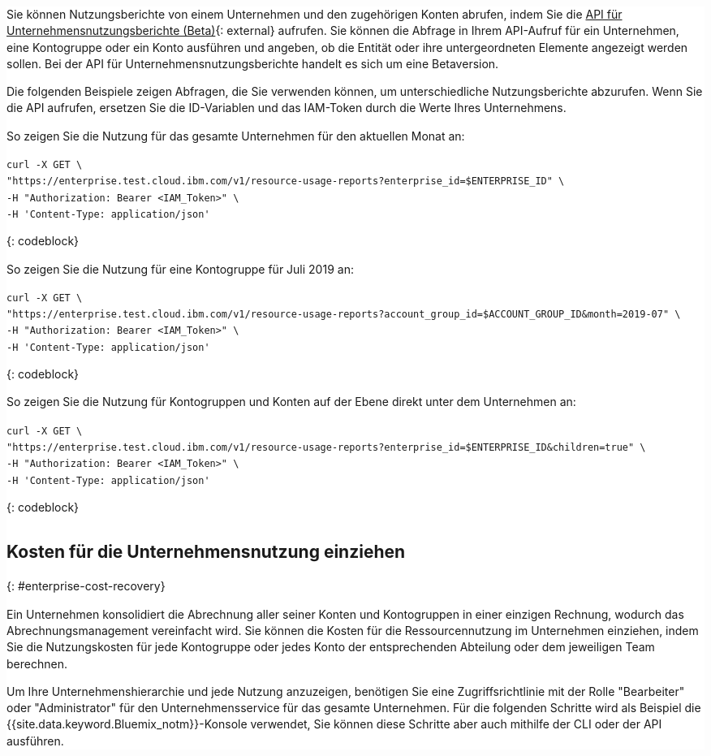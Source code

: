 Sie können Nutzungsberichte von einem Unternehmen und den zugehörigen Konten abrufen, indem Sie die [API für Unternehmensnutzungsberichte (Beta)](https://{DomainName}/apidocs/enterprise-apis/resource-usage-reports){: external} aufrufen. Sie können die Abfrage in Ihrem API-Aufruf für ein Unternehmen, eine Kontogruppe oder ein Konto ausführen und angeben, ob die Entität oder ihre untergeordneten Elemente angezeigt werden sollen. Bei der API für Unternehmensnutzungsberichte handelt es sich um eine Betaversion. 

Die folgenden Beispiele zeigen Abfragen, die Sie verwenden können, um unterschiedliche Nutzungsberichte abzurufen. Wenn Sie die API aufrufen, ersetzen Sie die ID-Variablen und das IAM-Token durch die Werte Ihres Unternehmens.

So zeigen Sie die Nutzung für das gesamte Unternehmen für den aktuellen Monat an:

```
curl -X GET \
"https://enterprise.test.cloud.ibm.com/v1/resource-usage-reports?enterprise_id=$ENTERPRISE_ID" \
-H "Authorization: Bearer <IAM_Token>" \
-H 'Content-Type: application/json'
```
{: codeblock}

So zeigen Sie die Nutzung für eine Kontogruppe für Juli 2019 an:

```
curl -X GET \
"https://enterprise.test.cloud.ibm.com/v1/resource-usage-reports?account_group_id=$ACCOUNT_GROUP_ID&month=2019-07" \
-H "Authorization: Bearer <IAM_Token>" \
-H 'Content-Type: application/json'
```
{: codeblock}

So zeigen Sie die Nutzung für Kontogruppen und Konten auf der Ebene direkt unter dem Unternehmen an:

```
curl -X GET \
"https://enterprise.test.cloud.ibm.com/v1/resource-usage-reports?enterprise_id=$ENTERPRISE_ID&children=true" \
-H "Authorization: Bearer <IAM_Token>" \
-H 'Content-Type: application/json'
```
{: codeblock}


## Kosten für die Unternehmensnutzung einziehen
{: #enterprise-cost-recovery}

Ein Unternehmen konsolidiert die Abrechnung aller seiner Konten und Kontogruppen in einer einzigen Rechnung, wodurch das Abrechnungsmanagement vereinfacht wird. Sie können die Kosten für die Ressourcennutzung im Unternehmen einziehen, indem Sie die Nutzungskosten für jede Kontogruppe oder jedes Konto der entsprechenden Abteilung oder dem jeweiligen Team berechnen.

Um Ihre Unternehmenshierarchie und jede Nutzung anzuzeigen, benötigen Sie eine Zugriffsrichtlinie mit der Rolle "Bearbeiter" oder "Administrator" für den Unternehmensservice für das gesamte Unternehmen. Für die folgenden Schritte wird als Beispiel die {{site.data.keyword.Bluemix_notm}}-Konsole verwendet, Sie können diese Schritte aber auch mithilfe der CLI oder der API ausführen.
